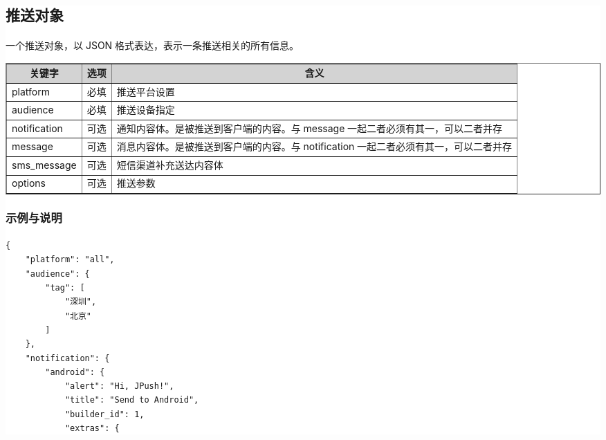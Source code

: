 




## 推送对象

一个推送对象，以 JSON 格式表达，表示一条推送相关的所有信息。

<div class="table-d" align="center" >
	<table border="1" width = "100%">
		<tr  bgcolor="#D3D3D3" >
			<th>关键字</th>
			<th >选项</th>
			<th >含义</th>
		</tr>
		<tr >
			<td>platform</td>
			<td>必填</td>
			<td>推送平台设置</td>
		</tr>
		<tr >
			<td>audience</td>
			<td>必填</td>
			<td>推送设备指定</td>
		</tr>
		<tr >
			<td>notification</td>
			<td>可选</td>
			<td>通知内容体。是被推送到客户端的内容。与 message 一起二者必须有其一，可以二者并存</td>
		</tr>
		<tr >
			<td>message</td>
			<td>可选</td>
			<td>消息内容体。是被推送到客户端的内容。与 notification 一起二者必须有其一，可以二者并存 </td>
		</tr>
		<tr>
			<td>sms_message</td>
			<td>可选</td>
			<td>短信渠道补充送达内容体</td>
		</tr>
		<tr >
			<td>options</td>
			<td>可选</td>
			<td>推送参数 </td>
		</tr>
	</table>
</div>

### 示例与说明

```
{
    "platform": "all",
    "audience": {
        "tag": [
            "深圳",
            "北京"
        ]
    },
    "notification": {
        "android": {
            "alert": "Hi, JPush!",
            "title": "Send to Android",
            "builder_id": 1,
            "extras": {
```